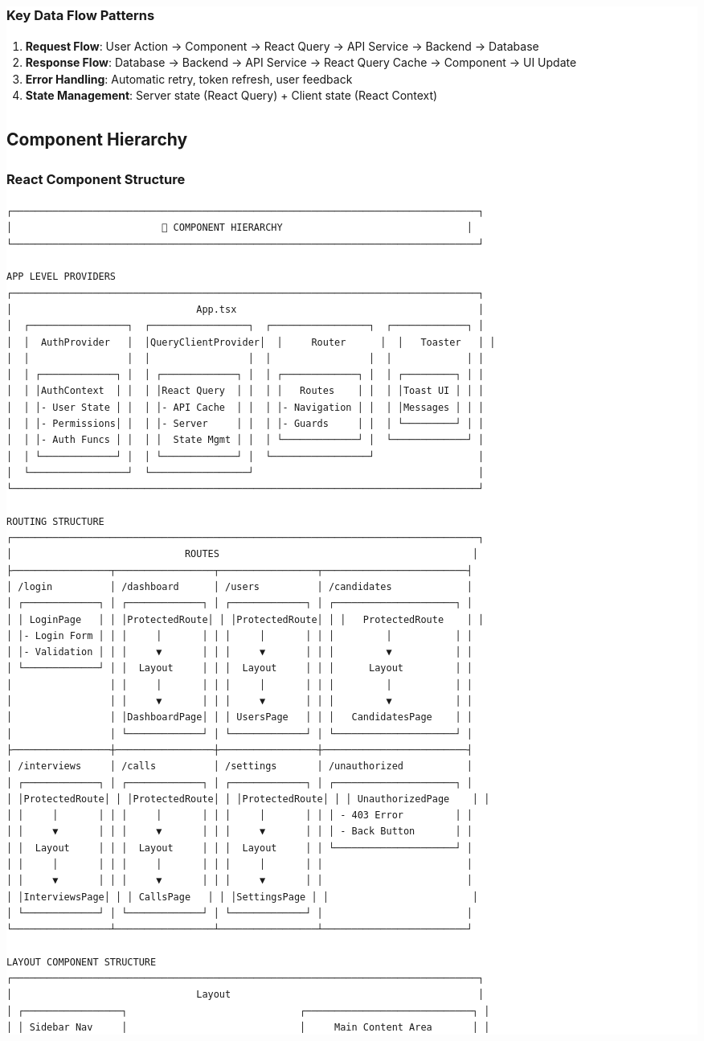 ### Key Data Flow Patterns

1. **Request Flow**: User Action → Component → React Query → API Service → Backend → Database
2. **Response Flow**: Database → Backend → API Service → React Query Cache → Component → UI Update
3. **Error Handling**: Automatic retry, token refresh, user feedback
4. **State Management**: Server state (React Query) + Client state (React Context)

## Component Hierarchy

### React Component Structure

```
┌─────────────────────────────────────────────────────────────────────────────────┐
│                          🧩 COMPONENT HIERARCHY                                │
└─────────────────────────────────────────────────────────────────────────────────┘

APP LEVEL PROVIDERS
┌─────────────────────────────────────────────────────────────────────────────────┐
│                                App.tsx                                          │
│  ┌─────────────────┐  ┌─────────────────┐  ┌─────────────────┐  ┌─────────────┐ │
│  │  AuthProvider   │  │QueryClientProvider│  │     Router      │  │   Toaster   │ │
│  │                 │  │                 │  │                 │  │             │ │
│  │ ┌─────────────┐ │  │ ┌─────────────┐ │  │ ┌─────────────┐ │  │ ┌─────────┐ │ │
│  │ │AuthContext  │ │  │ │React Query  │ │  │ │   Routes    │ │  │ │Toast UI │ │ │
│  │ │- User State │ │  │ │- API Cache  │ │  │ │- Navigation │ │  │ │Messages │ │ │
│  │ │- Permissions│ │  │ │- Server     │ │  │ │- Guards     │ │  │ └─────────┘ │ │
│  │ │- Auth Funcs │ │  │ │  State Mgmt │ │  │ └─────────────┘ │  └─────────────┘ │
│  │ └─────────────┘ │  │ └─────────────┘ │  └─────────────────┘                  │
│  └─────────────────┘  └─────────────────┘                                       │
└─────────────────────────────────────────────────────────────────────────────────┘

ROUTING STRUCTURE
┌─────────────────────────────────────────────────────────────────────────────────┐
│                              ROUTES                                            │
├─────────────────┬─────────────────┬─────────────────┬─────────────────────────┤
│ /login          │ /dashboard      │ /users          │ /candidates             │
│ ┌─────────────┐ │ ┌─────────────┐ │ ┌─────────────┐ │ ┌─────────────────────┐ │
│ │ LoginPage   │ │ │ProtectedRoute│ │ │ProtectedRoute│ │ │   ProtectedRoute    │ │
│ │- Login Form │ │ │     │       │ │ │     │       │ │ │         │           │ │
│ │- Validation │ │ │     ▼       │ │ │     ▼       │ │ │         ▼           │ │
│ └─────────────┘ │ │  Layout     │ │ │  Layout     │ │ │      Layout         │ │
│                 │ │     │       │ │ │     │       │ │ │         │           │ │
│                 │ │     ▼       │ │ │     ▼       │ │ │         ▼           │ │
│                 │ │DashboardPage│ │ │ UsersPage   │ │ │   CandidatesPage    │ │
│                 │ └─────────────┘ │ └─────────────┘ │ └─────────────────────┘ │
├─────────────────┼─────────────────┼─────────────────┼─────────────────────────┤
│ /interviews     │ /calls          │ /settings       │ /unauthorized           │
│ ┌─────────────┐ │ ┌─────────────┐ │ ┌─────────────┐ │ ┌─────────────────────┐ │
│ │ProtectedRoute│ │ │ProtectedRoute│ │ │ProtectedRoute│ │ │ UnauthorizedPage    │ │
│ │     │       │ │ │     │       │ │ │     │       │ │ │ - 403 Error         │ │
│ │     ▼       │ │ │     ▼       │ │ │     ▼       │ │ │ - Back Button       │ │
│ │  Layout     │ │ │  Layout     │ │ │  Layout     │ │ └─────────────────────┘ │
│ │     │       │ │ │     │       │ │ │     │       │ │                         │
│ │     ▼       │ │ │     ▼       │ │ │     ▼       │ │                         │
│ │InterviewsPage│ │ │ CallsPage   │ │ │SettingsPage │ │                         │
│ └─────────────┘ │ └─────────────┘ │ └─────────────┘ │                         │
└─────────────────┴─────────────────┴─────────────────┴─────────────────────────┘

LAYOUT COMPONENT STRUCTURE
┌─────────────────────────────────────────────────────────────────────────────────┐
│                                Layout                                           │
│ ┌─────────────────┐                              ┌─────────────────────────────┐ │
│ │ Sidebar Nav     │                              │     Main Content Area       │ │
```
